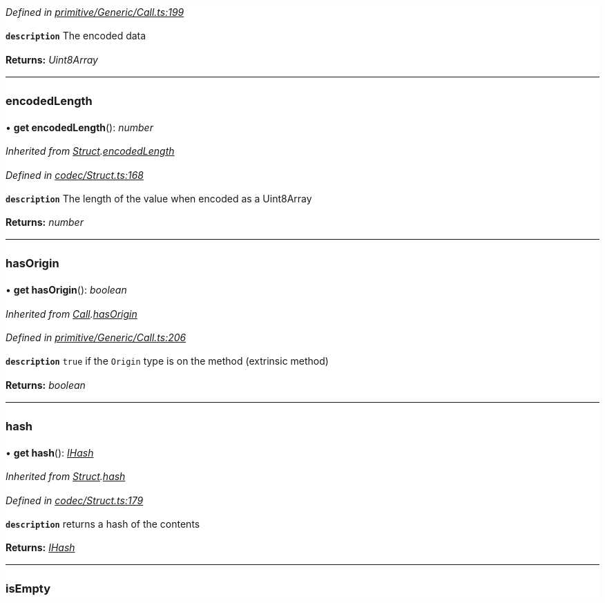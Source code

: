 *Defined in [primitive/Generic/Call.ts:199](https://github.com/polkadot-js/api/blob/a70af20eba/packages/types/src/primitive/Generic/Call.ts#L199)*

**`description`** The encoded data

**Returns:** *Uint8Array*

___

###  encodedLength

• **get encodedLength**(): *number*

*Inherited from [Struct](../classes/_codec_struct_.struct.md).[encodedLength](../classes/_codec_struct_.struct.md#encodedlength)*

*Defined in [codec/Struct.ts:168](https://github.com/polkadot-js/api/blob/a70af20eba/packages/types/src/codec/Struct.ts#L168)*

**`description`** The length of the value when encoded as a Uint8Array

**Returns:** *number*

___

###  hasOrigin

• **get hasOrigin**(): *boolean*

*Inherited from [Call](../classes/_primitive_generic_call_.call.md).[hasOrigin](../classes/_primitive_generic_call_.call.md#hasorigin)*

*Defined in [primitive/Generic/Call.ts:206](https://github.com/polkadot-js/api/blob/a70af20eba/packages/types/src/primitive/Generic/Call.ts#L206)*

**`description`** `true` if the `Origin` type is on the method (extrinsic method)

**Returns:** *boolean*

___

###  hash

• **get hash**(): *[IHash](_types_.ihash.md)*

*Inherited from [Struct](../classes/_codec_struct_.struct.md).[hash](../classes/_codec_struct_.struct.md#hash)*

*Defined in [codec/Struct.ts:179](https://github.com/polkadot-js/api/blob/a70af20eba/packages/types/src/codec/Struct.ts#L179)*

**`description`** returns a hash of the contents

**Returns:** *[IHash](_types_.ihash.md)*

___

###  isEmpty
